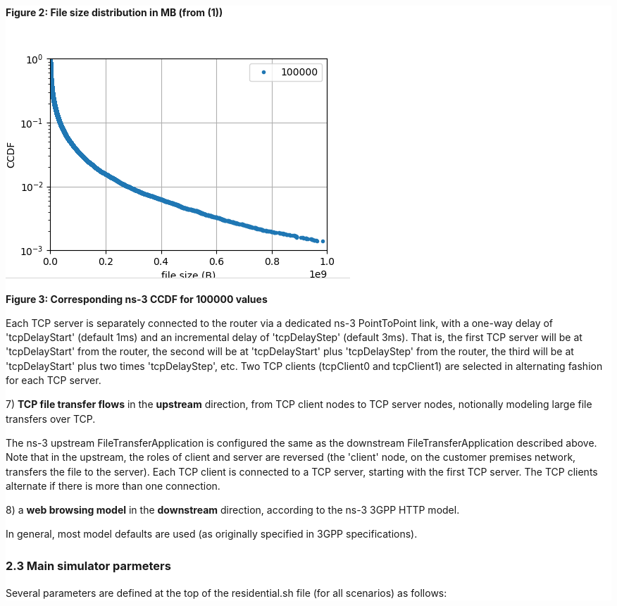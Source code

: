 **Figure 2:  File size distribution in MB (from (1))**

![ns-3 file size ccdf](figures/ns3-file-size-ccdf.png)

**Figure 3:  Corresponding ns-3 CCDF for 100000 values**

Each TCP server is separately connected to the router via a dedicated
ns-3 PointToPoint link, with a one-way delay of 'tcpDelayStart' (default
1ms) and an incremental delay of 'tcpDelayStep' (default 3ms). That is,
the first TCP server will be at 'tcpDelayStart' from the router, the
second will be at 'tcpDelayStart' plus 'tcpDelayStep' from the router,
the third will be at 'tcpDelayStart' plus two times 'tcpDelayStep', etc.
Two TCP clients (tcpClient0 and tcpClient1) are selected in alternating
fashion for each TCP server.

7\) **TCP file transfer flows** in the **upstream** direction, from TCP
client nodes to TCP server nodes, notionally modeling large file
transfers over TCP.

The ns-3 upstream FileTransferApplication is configured the same as the
downstream FileTransferApplication described above. Note that in the
upstream, the roles of client and server are reversed (the 'client' node,
on the customer premises network, transfers the file to the server).
Each TCP client is connected to a TCP server, starting with the first
TCP server. The TCP clients alternate if there is more than one
connection.

8\) a **web browsing model** in the **downstream** direction, according to the
ns-3 3GPP HTTP model.

In general, most model defaults are used (as originally specified in
3GPP specifications).


### 2.3 Main simulator parmeters

Several parameters are defined at the top of the residential.sh file (for
all scenarios) as follows:
